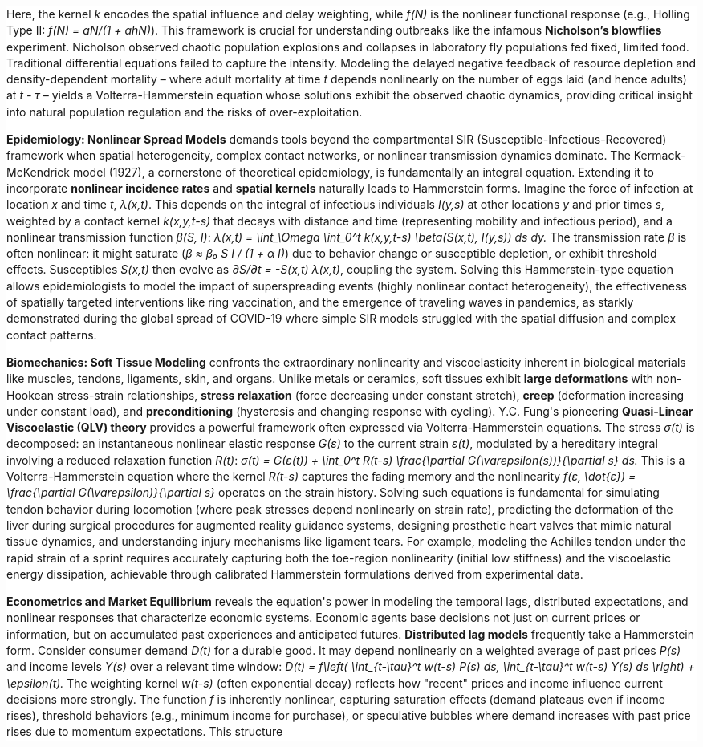 Here, the kernel *k* encodes the spatial influence and delay weighting, while *f(N)* is the nonlinear functional response (e.g., Holling Type II: *f(N) = aN/(1 + ahN)*). This framework is crucial for understanding outbreaks like the infamous **Nicholson’s blowflies** experiment. Nicholson observed chaotic population explosions and collapses in laboratory fly populations fed fixed, limited food. Traditional differential equations failed to capture the intensity. Modeling the delayed negative feedback of resource depletion and density-dependent mortality – where adult mortality at time *t* depends nonlinearly on the number of eggs laid (and hence adults) at *t - τ* – yields a Volterra-Hammerstein equation whose solutions exhibit the observed chaotic dynamics, providing critical insight into natural population regulation and the risks of over-exploitation.

**Epidemiology: Nonlinear Spread Models** demands tools beyond the compartmental SIR (Susceptible-Infectious-Recovered) framework when spatial heterogeneity, complex contact networks, or nonlinear transmission dynamics dominate. The Kermack-McKendrick model (1927), a cornerstone of theoretical epidemiology, is fundamentally an integral equation. Extending it to incorporate **nonlinear incidence rates** and **spatial kernels** naturally leads to Hammerstein forms. Imagine the force of infection at location *x* and time *t*, *λ(x,t)*. This depends on the integral of infectious individuals *I(y,s)* at other locations *y* and prior times *s*, weighted by a contact kernel *k(x,y,t-s)* that decays with distance and time (representing mobility and infectious period), and a nonlinear transmission function *β(S, I)*:
    *λ(x,t) = \int_\Omega \int_0^t k(x,y,t-s) \beta(S(x,t), I(y,s))  ds  dy.*
The transmission rate *β* is often nonlinear: it might saturate (*β ≈ β₀ S I / (1 + α I)*) due to behavior change or susceptible depletion, or exhibit threshold effects. Susceptibles *S(x,t)* then evolve as *∂S/∂t = -S(x,t) λ(x,t)*, coupling the system. Solving this Hammerstein-type equation allows epidemiologists to model the impact of superspreading events (highly nonlinear contact heterogeneity), the effectiveness of spatially targeted interventions like ring vaccination, and the emergence of traveling waves in pandemics, as starkly demonstrated during the global spread of COVID-19 where simple SIR models struggled with the spatial diffusion and complex contact patterns.

**Biomechanics: Soft Tissue Modeling** confronts the extraordinary nonlinearity and viscoelasticity inherent in biological materials like muscles, tendons, ligaments, skin, and organs. Unlike metals or ceramics, soft tissues exhibit **large deformations** with non-Hookean stress-strain relationships, **stress relaxation** (force decreasing under constant stretch), **creep** (deformation increasing under constant load), and **preconditioning** (hysteresis and changing response with cycling). Y.C. Fung's pioneering **Quasi-Linear Viscoelastic (QLV) theory** provides a powerful framework often expressed via Volterra-Hammerstein equations. The stress *σ(t)* is decomposed: an instantaneous nonlinear elastic response *G(ε)* to the current strain *ε(t)*, modulated by a hereditary integral involving a reduced relaxation function *R(t)*:
    *σ(t) = G(ε(t)) + \int_0^t R(t-s) \frac{\partial G(\varepsilon(s))}{\partial s}  ds.*
This is a Volterra-Hammerstein equation where the kernel *R(t-s)* captures the fading memory and the nonlinearity *f(ε, \dot{ε}) = \frac{\partial G(\varepsilon)}{\partial s}* operates on the strain history. Solving such equations is fundamental for simulating tendon behavior during locomotion (where peak stresses depend nonlinearly on strain rate), predicting the deformation of the liver during surgical procedures for augmented reality guidance systems, designing prosthetic heart valves that mimic natural tissue dynamics, and understanding injury mechanisms like ligament tears. For example, modeling the Achilles tendon under the rapid strain of a sprint requires accurately capturing both the toe-region nonlinearity (initial low stiffness) and the viscoelastic energy dissipation, achievable through calibrated Hammerstein formulations derived from experimental data.

**Econometrics and Market Equilibrium** reveals the equation's power in modeling the temporal lags, distributed expectations, and nonlinear responses that characterize economic systems. Economic agents base decisions not just on current prices or information, but on accumulated past experiences and anticipated futures. **Distributed lag models** frequently take a Hammerstein form. Consider consumer demand *D(t)* for a durable good. It may depend nonlinearly on a weighted average of past prices *P(s)* and income levels *Y(s)* over a relevant time window:
    *D(t) = f\left( \int_{t-\tau}^t w(t-s) P(s)  ds, \int_{t-\tau}^t w(t-s) Y(s)  ds \right) + \epsilon(t).*
The weighting kernel *w(t-s)* (often exponential decay) reflects how "recent" prices and income influence current decisions more strongly. The function *f* is inherently nonlinear, capturing saturation effects (demand plateaus even if income rises), threshold behaviors (e.g., minimum income for purchase), or speculative bubbles where demand increases with past price rises due to momentum expectations. This structure
